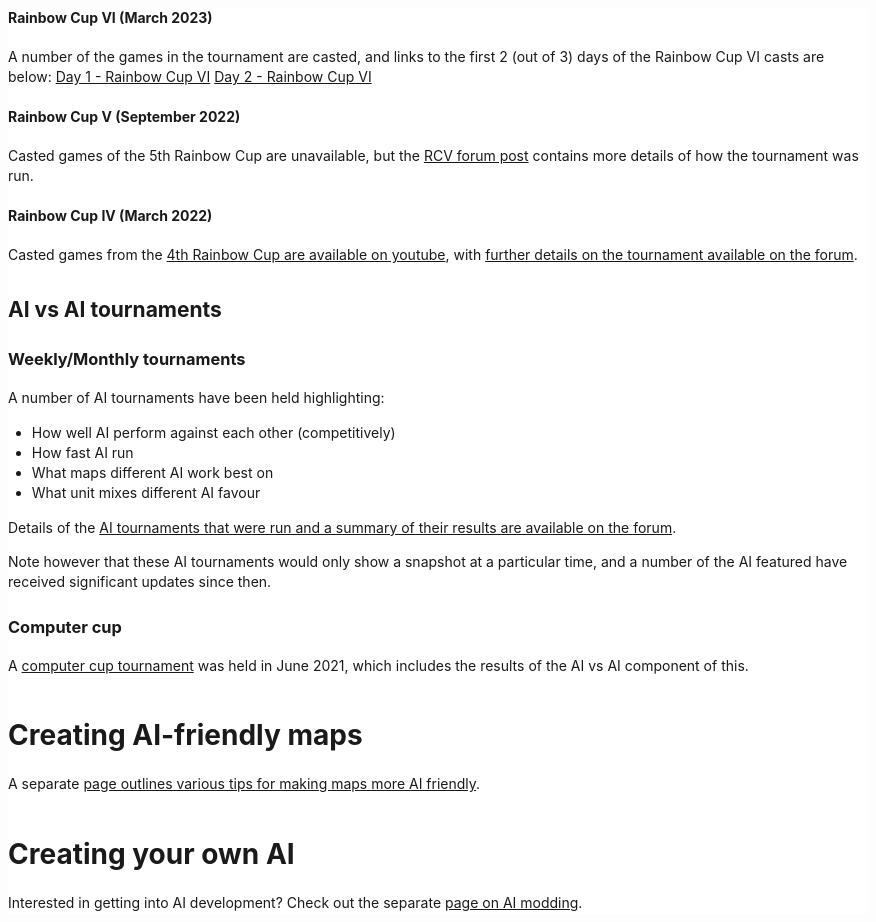 #### Rainbow Cup VI (March 2023)
A number of the games in the tournament are casted, and links to the first 2 (out of 3) days of the Rainbow Cup VI casts are below:
[Day 1 - Rainbow Cup VI](https://www.youtube.com/watch?v=EGQZE8nGwJc)
[Day 2 - Rainbow Cup VI](https://www.youtube.com/watch?v=RdVUKdeLwE4)

#### Rainbow Cup V (September 2022)
Casted games of the 5th Rainbow Cup are unavailable, but the [RCV forum post](https://forum.faforever.com/topic/4033/rainbow-cup-v-3v3-1-200) contains more details of how the tournament was run.

#### Rainbow Cup IV (March 2022)
Casted games from the [4th Rainbow Cup are available on youtube](https://www.youtube.com/watch?v=dEf_C-6C7nk&list=PL0nxuIUIjpFvs5CAApyMBmlBH7pBZTKKD), with [further details on the tournament available on the forum](https://forum.faforever.com/topic/3016/rainbow-cup-iv-3v3-1-200).

## AI vs AI tournaments
### Weekly/Monthly tournaments
A number of AI tournaments have been held highlighting:

- How well AI perform against each other (competitively)
- How fast AI run
- What maps different AI work best on
- What unit mixes different AI favour

Details of the [AI tournaments that were run and a summary of their results are available on the forum](https://forum.faforever.com/topic/2931/monthly-ai-tourney-series).

Note however that these AI tournaments would only show a snapshot at a particular time, and a number of the AI featured have received significant updates since then.

### Computer cup
A [computer cup tournament](https://forum.faforever.com/topic/1475/supreme-computer-cup/57) was held in June 2021, which includes the results of the AI vs AI component of this.


# Creating AI-friendly maps
A separate [page outlines various tips for making maps more AI friendly](https://wiki.faforever.com/en/map-development/ai-friendly-maps).

# Creating your own AI

Interested in getting into AI development? Check out the separate [page on AI modding](https://wiki.faforever.com/en/AI-Modding).
